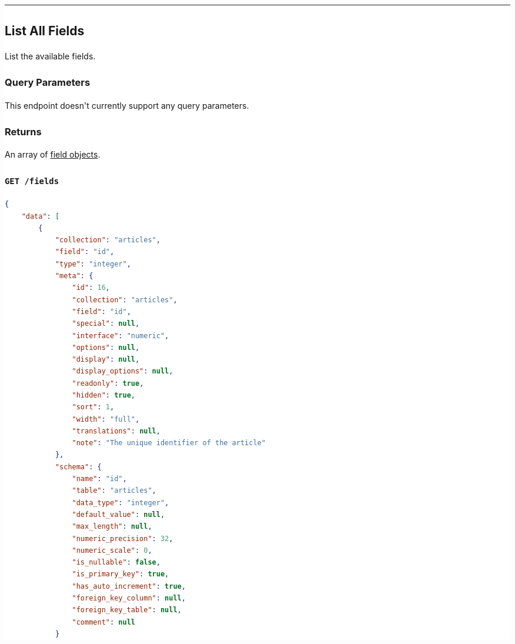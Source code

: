 ```json
```

</div>
</div>

---

## List All Fields

List the available fields.

<div class="two-up">
<div class="left">

### Query Parameters

This endpoint doesn't currently support any query parameters.

### Returns

An array of [field objects](#the-field-object).

</div>
<div class="right">

### `GET /fields`

```json
{
	"data": [
		{
			"collection": "articles",
			"field": "id",
			"type": "integer",
			"meta": {
				"id": 16,
				"collection": "articles",
				"field": "id",
				"special": null,
				"interface": "numeric",
				"options": null,
				"display": null,
				"display_options": null,
				"readonly": true,
				"hidden": true,
				"sort": 1,
				"width": "full",
				"translations": null,
				"note": "The unique identifier of the article"
			},
			"schema": {
				"name": "id",
				"table": "articles",
				"data_type": "integer",
				"default_value": null,
				"max_length": null,
				"numeric_precision": 32,
				"numeric_scale": 0,
				"is_nullable": false,
				"is_primary_key": true,
				"has_auto_increment": true,
				"foreign_key_column": null,
				"foreign_key_table": null,
				"comment": null
			}
```